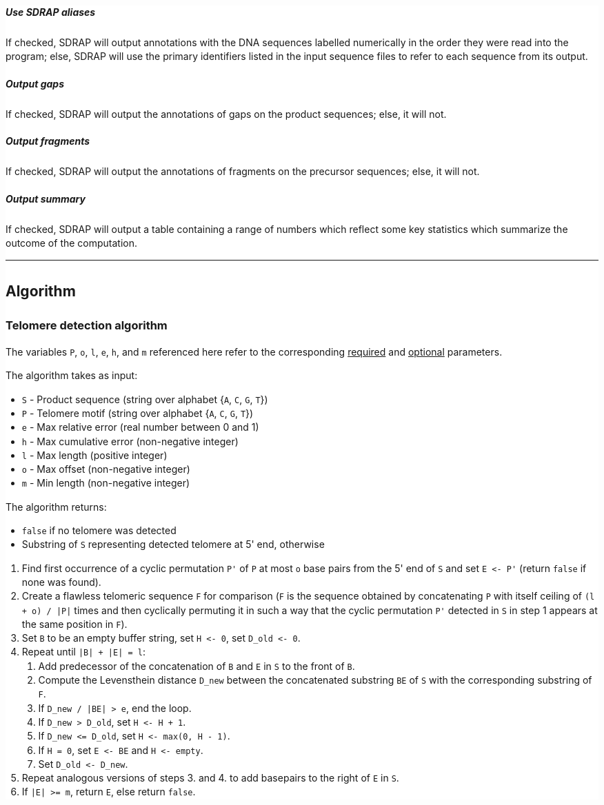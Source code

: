 ##### Use SDRAP aliases

If checked, SDRAP will output annotations with the DNA sequences labelled
numerically in the order they were read into the program; else, SDRAP will use
the primary identifiers listed in the input sequence files to refer to each
sequence from its output.

##### Output gaps

If checked, SDRAP will output the annotations of gaps on the product sequences;
else, it will not.

##### Output fragments

If checked, SDRAP will output the annotations of fragments on the precursor
sequences; else, it will not.

##### Output summary

If checked, SDRAP will output a table containing a range of numbers which
reflect some key statistics which summarize the outcome of the computation.

---

## Algorithm

### Telomere detection algorithm

The variables `P`, `o`, `l`, `e`, `h`, and `m` referenced here refer to the
corresponding [required](#telomere-motif) and [optional](#telomere-detection)
parameters.

The algorithm takes as input:
* `S` - Product sequence (string over alphabet {`A`, `C`, `G`, `T`})
* `P` - Telomere motif (string over alphabet {`A`, `C`, `G`, `T`})
* `e` - Max relative error (real number between 0 and 1)
* `h` - Max cumulative error (non-negative integer)
* `l` - Max length (positive integer)
* `o` - Max offset (non-negative integer)
* `m` - Min length (non-negative integer)

The algorithm returns:
* `false` if no telomere was detected
* Substring of `S` representing detected telomere at 5' end, otherwise

1. Find first occurrence of a cyclic permutation `P'` of `P` at most `o` base
   pairs from the 5' end of `S` and set `E <- P'` (return `false` if none was
   found).
2. Create a flawless telomeric sequence `F` for comparison (`F` is the sequence
   obtained by concatenating `P` with itself ceiling of `(l + o) / |P|` times
   and then cyclically permuting it in such a way that the cyclic permutation
   `P'` detected in `S` in step 1 appears at the same position in `F`).
3. Set `B` to be an empty buffer string, set `H <- 0`, set `D_old <- 0`.
4. Repeat until `|B| + |E| = l`:
   1. Add predecessor of the concatenation of `B` and `E` in `S` to the front
      of `B`.
   2. Compute the Levensthein distance `D_new` between the concatenated
      substring `BE` of `S` with the corresponding substring of `F`.
   3. If `D_new / |BE| > e`, end the loop.
   4. If `D_new > D_old`, set `H <- H + 1`.
   5. If `D_new <= D_old`, set `H <- max(0, H - 1)`.
   6. If `H = 0`, set `E <- BE` and `H <- empty`.
   7. Set `D_old <- D_new`.
5. Repeat analogous versions of steps 3. and 4. to add basepairs to the right of
   `E` in `S`.
6. If `|E| >= m`, return `E`, else return `false`.
